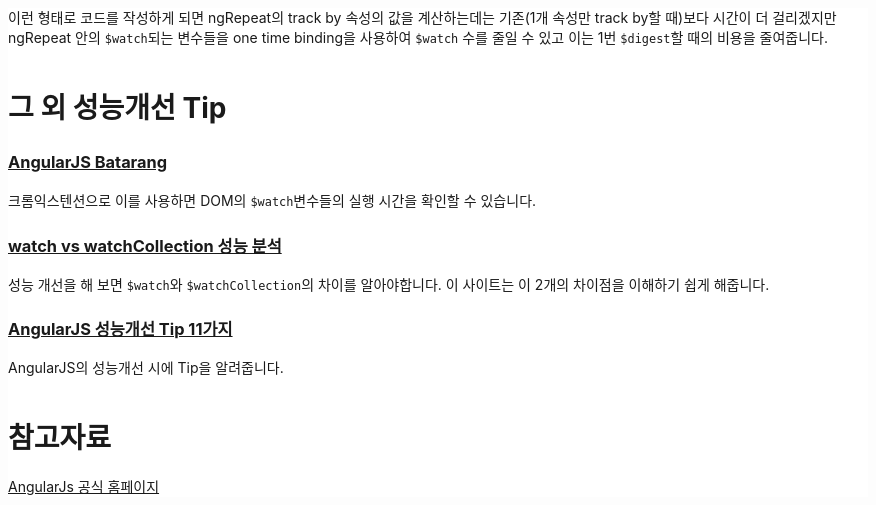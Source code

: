 이런 형태로 코드를 작성하게 되면 ngRepeat의 track by 속성의 값을 계산하는데는 기존(1개 속성만 track by할 때)보다 시간이 더 걸리겠지만  ngRepeat 안의 `$watch`되는 변수들을 one time binding을 사용하여 `$watch` 수를 줄일 수 있고 이는 1번 `$digest`할 때의 비용을 줄여줍니다.  

# 그 외 성능개선 Tip  
  
### [AngularJS Batarang](https://chrome.google.com/webstore/detail/angularjs-batarang-stable/niopocochgahfkiccpjmmpchncjoapek)

크롬익스텐션으로 이를 사용하면 DOM의 `$watch`변수들의 실행 시간을 확인할 수 있습니다.  

### [watch vs watchCollection 성능 분석](http://plnkr.co/edit/Pbvo6AqME081rZ2RVKDU?p=preview)

성능 개선을 해 보면 `$watch`와 `$watchCollection`의 차이를 알아야합니다. 이 사이트는 이 2개의 차이점을 이해하기 쉽게 해줍니다.  

### [AngularJS 성능개선 Tip 11가지](http://www.alexkras.com/11-tips-to-improve-angularjs-performance/)

AngularJS의 성능개선 시에 Tip을 알려줍니다.

# 참고자료  

[AngularJs 공식 홈페이지](https://angularjs.org/)
